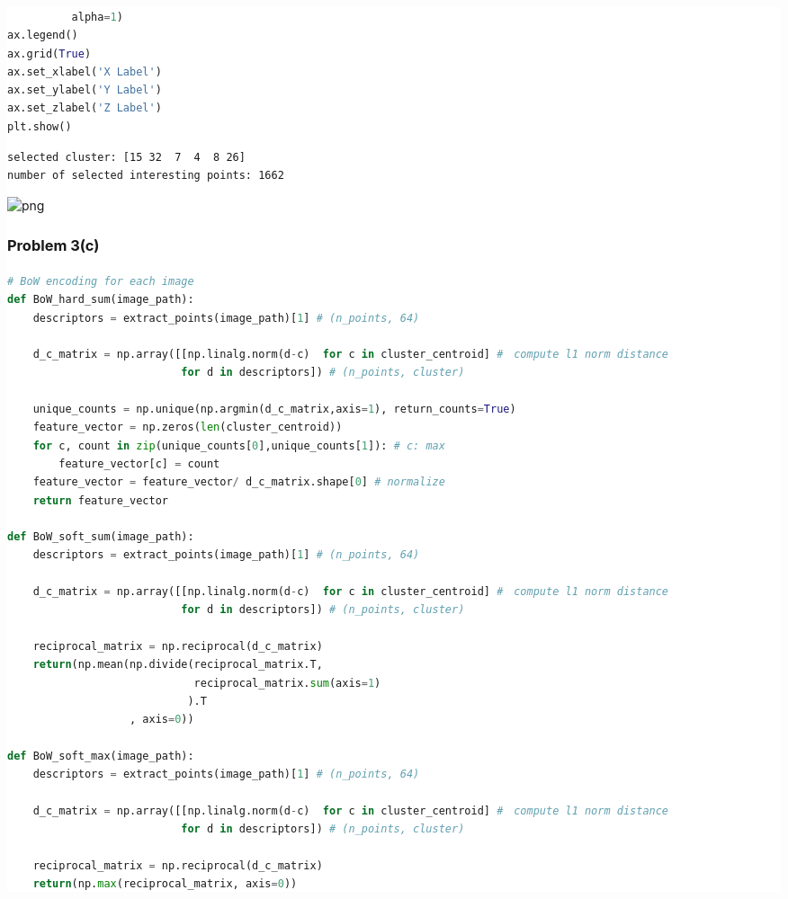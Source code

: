 ```python
          alpha=1)
ax.legend()
ax.grid(True)
ax.set_xlabel('X Label')
ax.set_ylabel('Y Label')
ax.set_zlabel('Z Label')
plt.show()
```

    selected cluster: [15 32  7  4  8 26]
    number of selected interesting points: 1662



![png](https://github.com/thtang/DLCV2018SPRING/blob/master/hw2/hw2_r06946003_md/output_26_1.png)


### Problem 3(c)


```python
# BoW encoding for each image
def BoW_hard_sum(image_path):    
    descriptors = extract_points(image_path)[1] # (n_points, 64)

    d_c_matrix = np.array([[np.linalg.norm(d-c)  for c in cluster_centroid] #　compute l1 norm distance
                           for d in descriptors]) # (n_points, cluster) 

    unique_counts = np.unique(np.argmin(d_c_matrix,axis=1), return_counts=True)
    feature_vector = np.zeros(len(cluster_centroid))
    for c, count in zip(unique_counts[0],unique_counts[1]): # c: max 
        feature_vector[c] = count
    feature_vector = feature_vector/ d_c_matrix.shape[0] # normalize
    return feature_vector

def BoW_soft_sum(image_path):    
    descriptors = extract_points(image_path)[1] # (n_points, 64)

    d_c_matrix = np.array([[np.linalg.norm(d-c)  for c in cluster_centroid] #　compute l1 norm distance
                           for d in descriptors]) # (n_points, cluster) 
    
    reciprocal_matrix = np.reciprocal(d_c_matrix)
    return(np.mean(np.divide(reciprocal_matrix.T, 
                             reciprocal_matrix.sum(axis=1)
                            ).T
                   , axis=0))

def BoW_soft_max(image_path):    
    descriptors = extract_points(image_path)[1] # (n_points, 64)

    d_c_matrix = np.array([[np.linalg.norm(d-c)  for c in cluster_centroid] #　compute l1 norm distance
                           for d in descriptors]) # (n_points, cluster) 
    
    reciprocal_matrix = np.reciprocal(d_c_matrix)
    return(np.max(reciprocal_matrix, axis=0))
```
